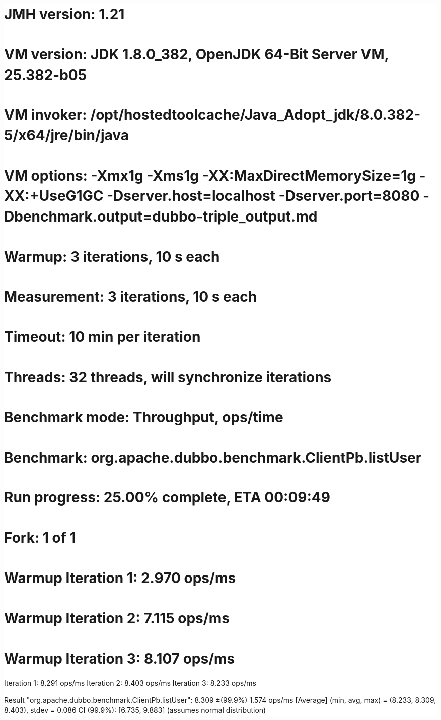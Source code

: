 
# JMH version: 1.21
# VM version: JDK 1.8.0_382, OpenJDK 64-Bit Server VM, 25.382-b05
# VM invoker: /opt/hostedtoolcache/Java_Adopt_jdk/8.0.382-5/x64/jre/bin/java
# VM options: -Xmx1g -Xms1g -XX:MaxDirectMemorySize=1g -XX:+UseG1GC -Dserver.host=localhost -Dserver.port=8080 -Dbenchmark.output=dubbo-triple_output.md
# Warmup: 3 iterations, 10 s each
# Measurement: 3 iterations, 10 s each
# Timeout: 10 min per iteration
# Threads: 32 threads, will synchronize iterations
# Benchmark mode: Throughput, ops/time
# Benchmark: org.apache.dubbo.benchmark.ClientPb.listUser

# Run progress: 25.00% complete, ETA 00:09:49
# Fork: 1 of 1
# Warmup Iteration   1: 2.970 ops/ms
# Warmup Iteration   2: 7.115 ops/ms
# Warmup Iteration   3: 8.107 ops/ms
Iteration   1: 8.291 ops/ms
Iteration   2: 8.403 ops/ms
Iteration   3: 8.233 ops/ms


Result "org.apache.dubbo.benchmark.ClientPb.listUser":
  8.309 ±(99.9%) 1.574 ops/ms [Average]
  (min, avg, max) = (8.233, 8.309, 8.403), stdev = 0.086
  CI (99.9%): [6.735, 9.883] (assumes normal distribution)
